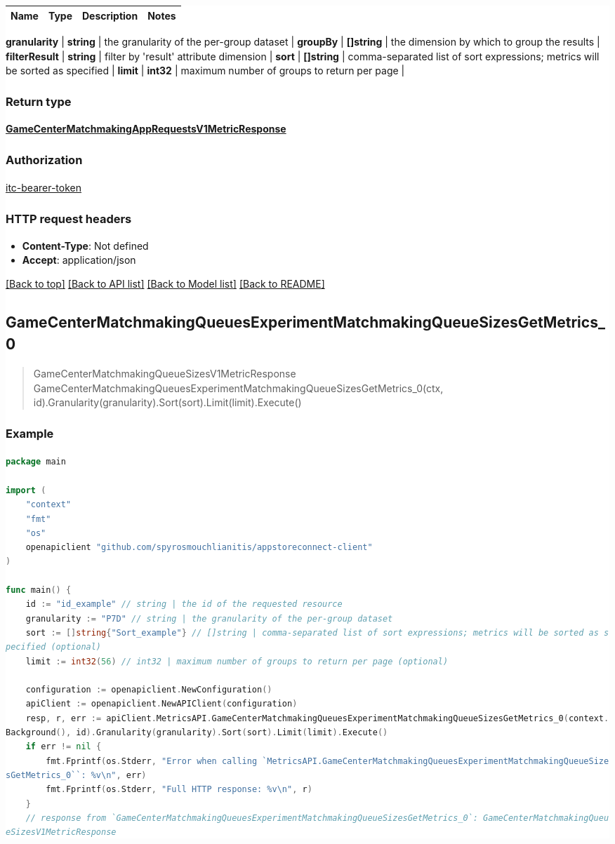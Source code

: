 Name | Type | Description  | Notes
------------- | ------------- | ------------- | -------------

 **granularity** | **string** | the granularity of the per-group dataset | 
 **groupBy** | **[]string** | the dimension by which to group the results | 
 **filterResult** | **string** | filter by &#39;result&#39; attribute dimension | 
 **sort** | **[]string** | comma-separated list of sort expressions; metrics will be sorted as specified | 
 **limit** | **int32** | maximum number of groups to return per page | 

### Return type

[**GameCenterMatchmakingAppRequestsV1MetricResponse**](GameCenterMatchmakingAppRequestsV1MetricResponse.md)

### Authorization

[itc-bearer-token](../README.md#itc-bearer-token)

### HTTP request headers

- **Content-Type**: Not defined
- **Accept**: application/json

[[Back to top]](#) [[Back to API list]](../README.md#documentation-for-api-endpoints)
[[Back to Model list]](../README.md#documentation-for-models)
[[Back to README]](../README.md)


## GameCenterMatchmakingQueuesExperimentMatchmakingQueueSizesGetMetrics_0

> GameCenterMatchmakingQueueSizesV1MetricResponse GameCenterMatchmakingQueuesExperimentMatchmakingQueueSizesGetMetrics_0(ctx, id).Granularity(granularity).Sort(sort).Limit(limit).Execute()



### Example

```go
package main

import (
	"context"
	"fmt"
	"os"
	openapiclient "github.com/spyrosmouchlianitis/appstoreconnect-client"
)

func main() {
	id := "id_example" // string | the id of the requested resource
	granularity := "P7D" // string | the granularity of the per-group dataset
	sort := []string{"Sort_example"} // []string | comma-separated list of sort expressions; metrics will be sorted as specified (optional)
	limit := int32(56) // int32 | maximum number of groups to return per page (optional)

	configuration := openapiclient.NewConfiguration()
	apiClient := openapiclient.NewAPIClient(configuration)
	resp, r, err := apiClient.MetricsAPI.GameCenterMatchmakingQueuesExperimentMatchmakingQueueSizesGetMetrics_0(context.Background(), id).Granularity(granularity).Sort(sort).Limit(limit).Execute()
	if err != nil {
		fmt.Fprintf(os.Stderr, "Error when calling `MetricsAPI.GameCenterMatchmakingQueuesExperimentMatchmakingQueueSizesGetMetrics_0``: %v\n", err)
		fmt.Fprintf(os.Stderr, "Full HTTP response: %v\n", r)
	}
	// response from `GameCenterMatchmakingQueuesExperimentMatchmakingQueueSizesGetMetrics_0`: GameCenterMatchmakingQueueSizesV1MetricResponse
```
